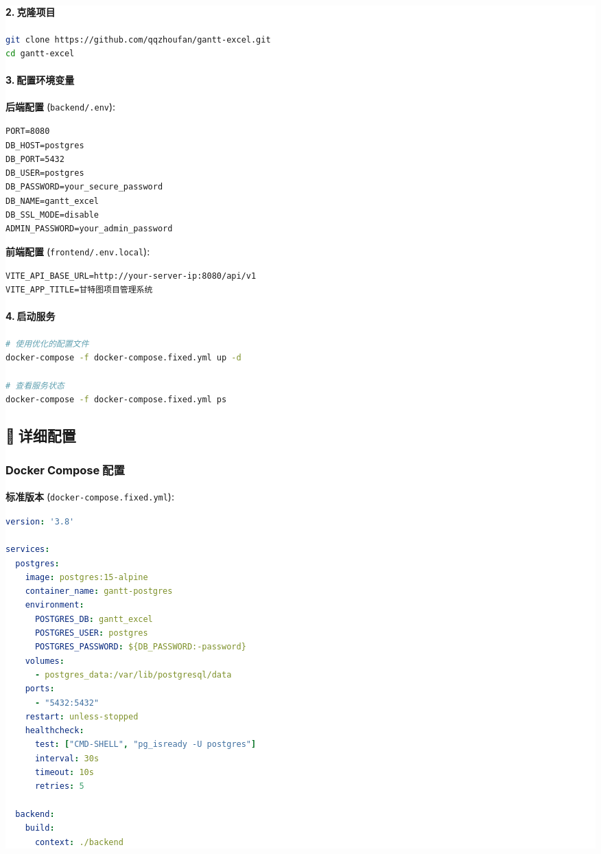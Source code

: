 #### 2. 克隆项目
```bash
git clone https://github.com/qqzhoufan/gantt-excel.git
cd gantt-excel
```

#### 3. 配置环境变量

**后端配置** (`backend/.env`):
```env
PORT=8080
DB_HOST=postgres
DB_PORT=5432
DB_USER=postgres
DB_PASSWORD=your_secure_password
DB_NAME=gantt_excel
DB_SSL_MODE=disable
ADMIN_PASSWORD=your_admin_password
```

**前端配置** (`frontend/.env.local`):
```env
VITE_API_BASE_URL=http://your-server-ip:8080/api/v1
VITE_APP_TITLE=甘特图项目管理系统
```

#### 4. 启动服务
```bash
# 使用优化的配置文件
docker-compose -f docker-compose.fixed.yml up -d

# 查看服务状态
docker-compose -f docker-compose.fixed.yml ps
```

## 🔧 详细配置

### Docker Compose 配置

**标准版本** (`docker-compose.fixed.yml`):
```yaml
version: '3.8'

services:
  postgres:
    image: postgres:15-alpine
    container_name: gantt-postgres
    environment:
      POSTGRES_DB: gantt_excel
      POSTGRES_USER: postgres
      POSTGRES_PASSWORD: ${DB_PASSWORD:-password}
    volumes:
      - postgres_data:/var/lib/postgresql/data
    ports:
      - "5432:5432"
    restart: unless-stopped
    healthcheck:
      test: ["CMD-SHELL", "pg_isready -U postgres"]
      interval: 30s
      timeout: 10s
      retries: 5

  backend:
    build: 
      context: ./backend
```